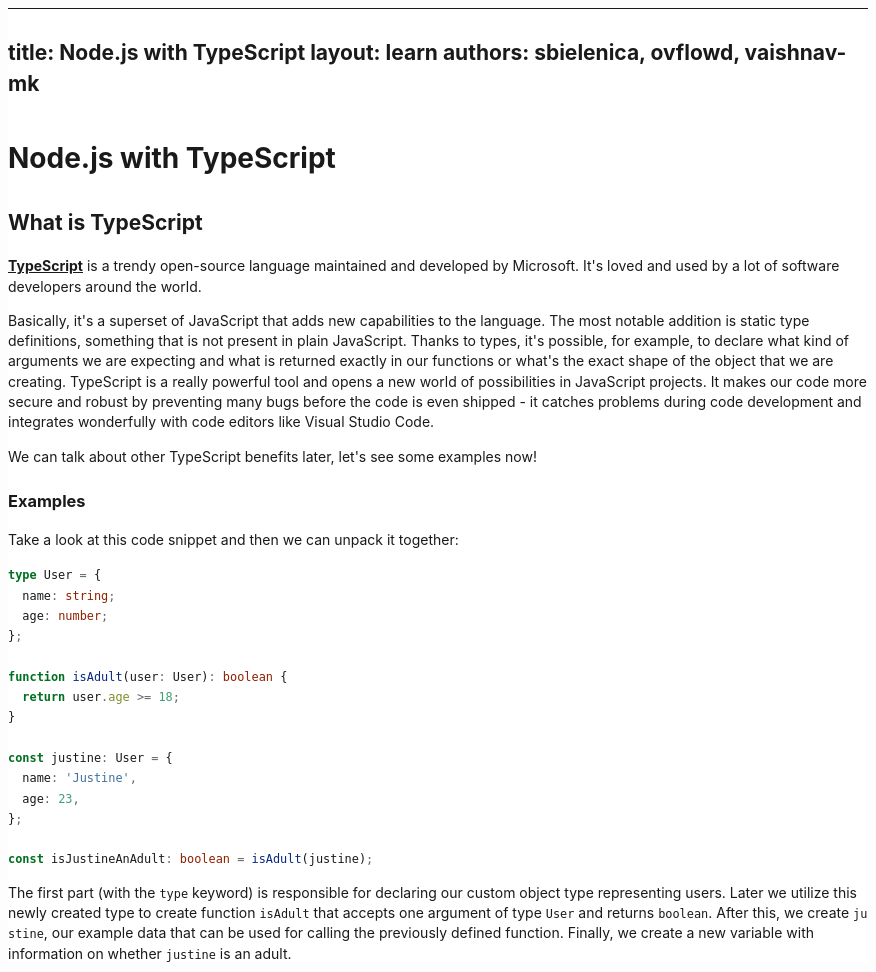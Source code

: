    ---
   title: Node.js with TypeScript
   layout: learn
   authors: sbielenica, ovflowd, vaishnav-mk
   ---

# Node.js with TypeScript

## What is TypeScript

   **[TypeScript](https://www.typescriptlang.org)** is a trendy open-source language maintained and developed by Microsoft. It's loved and used by a lot of software developers around the world.

   Basically, it's a superset of JavaScript that adds new capabilities to the language. The most notable addition is static type definitions, something that is not present in plain JavaScript. Thanks to types, it's possible, for example, to declare what kind of arguments we are expecting and what is returned exactly in our functions or what's the exact shape of the object that we are creating. TypeScript is a really powerful tool and opens a new world of possibilities in JavaScript projects. It makes our code more secure and robust by preventing many bugs before the code is even shipped - it catches problems during code development and integrates wonderfully with code editors like Visual Studio Code.

   We can talk about other TypeScript benefits later, let's see some examples now!

### Examples

   Take a look at this code snippet and then we can unpack it together:

   ```ts
   type User = {
     name: string;
     age: number;
   };

   function isAdult(user: User): boolean {
     return user.age >= 18;
   }

   const justine: User = {
     name: 'Justine',
     age: 23,
   };

   const isJustineAnAdult: boolean = isAdult(justine);
   ```

   The first part (with the `type` keyword) is responsible for declaring our custom object type representing users. Later we utilize this newly created type to create function `isAdult` that accepts one argument of type `User` and returns `boolean`. After this, we create `justine`, our example data that can be used for calling the previously defined function. Finally, we create a new variable with information on whether `justine` is an adult.
